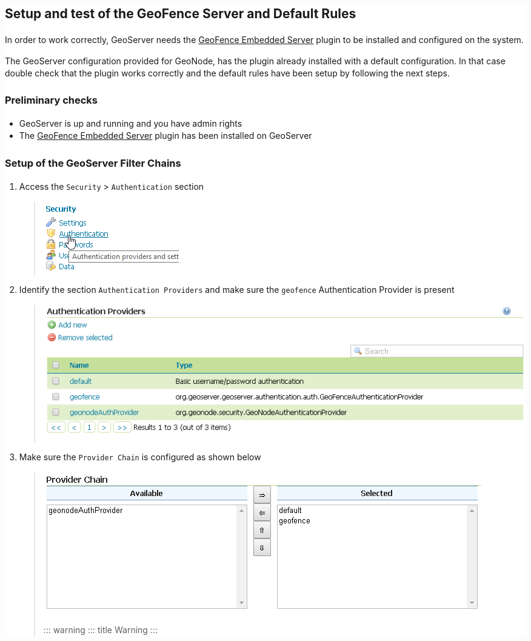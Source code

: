 ## Setup and test of the GeoFence Server and Default Rules

In order to work correctly, GeoServer needs the [GeoFence Embedded Server](http://docs.geoserver.org/latest/en/user/community/geofence-server/index.html) plugin to be installed and configured on the system.

The GeoServer configuration provided for GeoNode, has the plugin already installed with a default configuration. In that case double check that the plugin works correctly and the default rules have been setup by following the next steps.

### Preliminary checks

-   GeoServer is up and running and you have admin rights
-   The [GeoFence Embedded Server](http://docs.geoserver.org/latest/en/user/community/geofence-server/index.html) plugin has been installed on GeoServer

### Setup of the GeoServer Filter Chains

1.  Access the `Security` \> `Authentication` section

    > ![](img/oauth013.png)

2.  Identify the section `Authentication Providers` and make sure the `geofence` Authentication Provider is present

    > ![](img/oauth032.png)

3.  Make sure the `Provider Chain` is configured as shown below

    > ![](img/oauth033.png)
    >
    > ::: warning
    > ::: title
    > Warning
    > :::